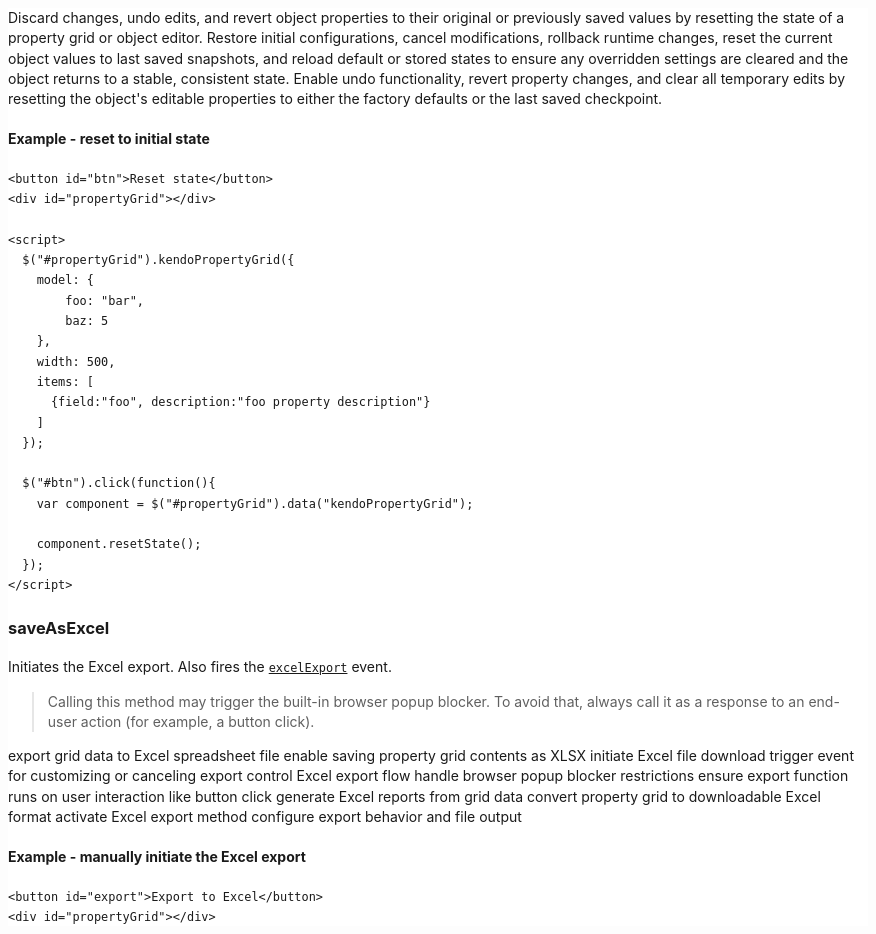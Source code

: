 
<div class="meta-api-description">
Discard changes, undo edits, and revert object properties to their original or previously saved values by resetting the state of a property grid or object editor. Restore initial configurations, cancel modifications, rollback runtime changes, reset the current object values to last saved snapshots, and reload default or stored states to ensure any overridden settings are cleared and the object returns to a stable, consistent state. Enable undo functionality, revert property changes, and clear all temporary edits by resetting the object's editable properties to either the factory defaults or the last saved checkpoint.
</div>

#### Example - reset to initial state

    <button id="btn">Reset state</button>
    <div id="propertyGrid"></div>

    <script>
      $("#propertyGrid").kendoPropertyGrid({
        model: {
            foo: "bar",
            baz: 5
        },
        width: 500,
        items: [
          {field:"foo", description:"foo property description"}
        ]
      });

      $("#btn").click(function(){
        var component = $("#propertyGrid").data("kendoPropertyGrid");

        component.resetState();
      });
    </script>

### saveAsExcel

Initiates the Excel export. Also fires the [`excelExport`](/api/javascript/ui/propertygrid/events/excelexport) event.

> Calling this method may trigger the built-in browser popup blocker. To avoid that, always call it as a response to an end-user action (for example, a button click).


<div class="meta-api-description">
export grid data to Excel spreadsheet file enable saving property grid contents as XLSX initiate Excel file download trigger event for customizing or canceling export control Excel export flow handle browser popup blocker restrictions ensure export function runs on user interaction like button click generate Excel reports from grid data convert property grid to downloadable Excel format activate Excel export method configure export behavior and file output
</div>

#### Example - manually initiate the Excel export

    <button id="export">Export to Excel</button>
    <div id="propertyGrid"></div>
